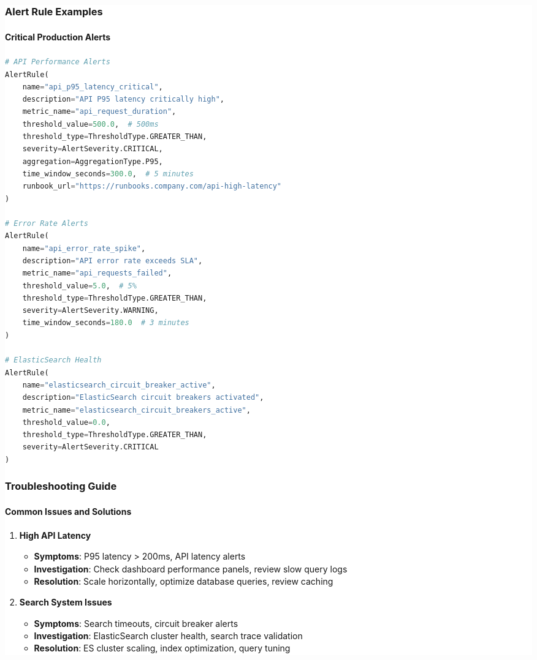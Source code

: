 ### Alert Rule Examples

#### Critical Production Alerts
```python
# API Performance Alerts
AlertRule(
    name="api_p95_latency_critical",
    description="API P95 latency critically high",
    metric_name="api_request_duration",
    threshold_value=500.0,  # 500ms
    threshold_type=ThresholdType.GREATER_THAN,
    severity=AlertSeverity.CRITICAL,
    aggregation=AggregationType.P95,
    time_window_seconds=300.0,  # 5 minutes
    runbook_url="https://runbooks.company.com/api-high-latency"
)

# Error Rate Alerts
AlertRule(
    name="api_error_rate_spike",
    description="API error rate exceeds SLA",
    metric_name="api_requests_failed",
    threshold_value=5.0,  # 5%
    threshold_type=ThresholdType.GREATER_THAN,
    severity=AlertSeverity.WARNING,
    time_window_seconds=180.0  # 3 minutes
)

# ElasticSearch Health
AlertRule(
    name="elasticsearch_circuit_breaker_active",
    description="ElasticSearch circuit breakers activated",
    metric_name="elasticsearch_circuit_breakers_active",
    threshold_value=0.0,
    threshold_type=ThresholdType.GREATER_THAN,
    severity=AlertSeverity.CRITICAL
)
```

### Troubleshooting Guide

#### Common Issues and Solutions

1. **High API Latency**
   - **Symptoms**: P95 latency > 200ms, API latency alerts
   - **Investigation**: Check dashboard performance panels, review slow query logs
   - **Resolution**: Scale horizontally, optimize database queries, review caching

2. **Search System Issues**
   - **Symptoms**: Search timeouts, circuit breaker alerts
   - **Investigation**: ElasticSearch cluster health, search trace validation
   - **Resolution**: ES cluster scaling, index optimization, query tuning
